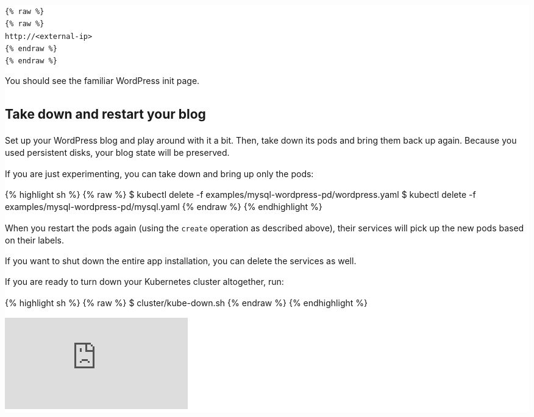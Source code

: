```
{% raw %}
{% raw %}
http://<external-ip>
{% endraw %}
{% endraw %}
```

You should see the familiar WordPress init page.

## Take down and restart your blog

Set up your WordPress blog and play around with it a bit.  Then, take down its pods and bring them back up again. Because you used persistent disks, your blog state will be preserved.

If you are just experimenting, you can take down and bring up only the pods:

{% highlight sh %}
{% raw %}
$ kubectl delete -f examples/mysql-wordpress-pd/wordpress.yaml
$ kubectl delete -f examples/mysql-wordpress-pd/mysql.yaml
{% endraw %}
{% endhighlight %}

When you restart the pods again (using the `create` operation as described above), their services will pick up the new pods based on their labels.

If you want to shut down the entire app installation, you can delete the services as well.

If you are ready to turn down your Kubernetes cluster altogether, run:

{% highlight sh %}
{% raw %}
$ cluster/kube-down.sh
{% endraw %}
{% endhighlight %}










[![Analytics](https://kubernetes-site.appspot.com/UA-36037335-10/GitHub/examples/mysql-wordpress-pd/README.md?pixel)]()




